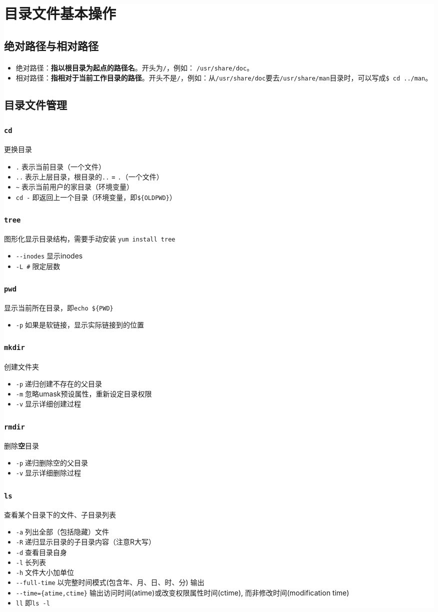 # 目录文件基本操作

## 绝对路径与相对路径

- 绝对路径：**指以根目录为起点的路径名**。开头为`/`，例如： `/usr/share/doc`。
- 相对路径：**指相对于当前工作目录的路径**。开头不是`/`，例如：从`/usr/share/doc`要去`/usr/share/man`目录时，可以写成`$ cd ../man`。

## 目录文件管理

### `cd`

更换目录

- `.` 表示当前目录（一个文件）
- `..` 表示上层目录，根目录的`..` = `.`（一个文件）
- `~` 表示当前用户的家目录（环境变量）
- `cd -` 即返回上一个目录（环境变量，即`${OLDPWD}`）

### `tree`

图形化显示目录结构，需要手动安装 `yum install tree`

- `--inodes` 显示inodes
- `-L #` 限定层数

### `pwd`

显示当前所在目录，即`echo ${PWD}`
- `-p` 如果是软链接，显示实际链接到的位置

### `mkdir`

创建文件夹
- `-p` 递归创建不存在的父目录
- `-m` 忽略umask预设属性，重新设定目录权限
- `-v` 显示详细创建过程

### `rmdir`

删除**空**目录

-	`-p` 递归删除空的父目录
- `-v` 显示详细删除过程

### `ls`

查看某个目录下的文件、子目录列表

- `-a` 列出全部（包括隐藏）文件
- `-R` 递归显示目录的子目录内容（注意R大写）
- `-d` 查看目录自身
- `-l` 长列表
- `-h` 文件大小加单位
- `--full-time` 以完整时间模式(包含年、月、日、时、分) 输出
- `--time={atime,ctime}` 输出访问时间(atime)或改变权限属性时间(ctime), 而非修改时间(modification time)
- `ll` 即`ls -l`

